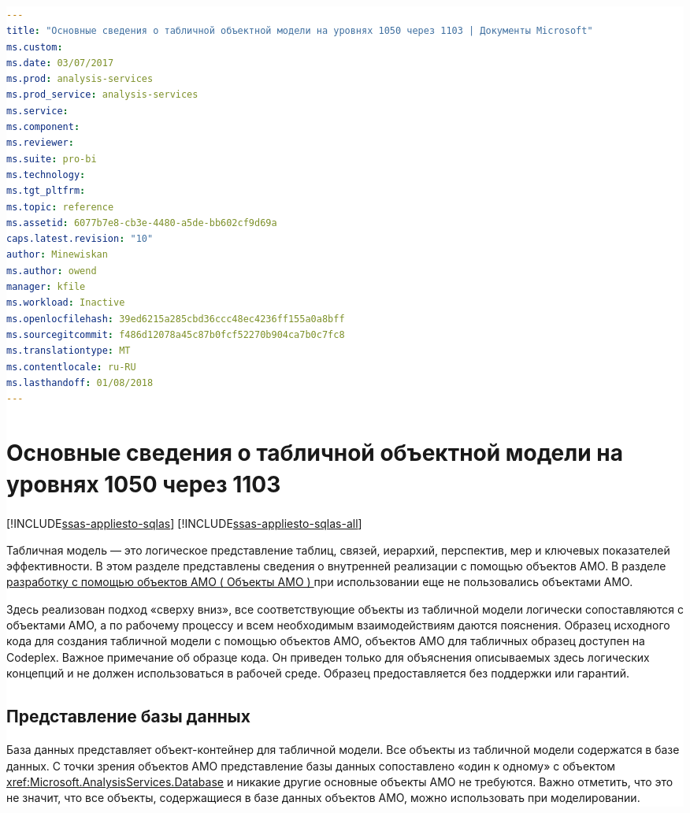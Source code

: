 ```yaml
---
title: "Основные сведения о табличной объектной модели на уровнях 1050 через 1103 | Документы Microsoft"
ms.custom: 
ms.date: 03/07/2017
ms.prod: analysis-services
ms.prod_service: analysis-services
ms.service: 
ms.component: 
ms.reviewer: 
ms.suite: pro-bi
ms.technology: 
ms.tgt_pltfrm: 
ms.topic: reference
ms.assetid: 6077b7e8-cb3e-4480-a5de-bb602cf9d69a
caps.latest.revision: "10"
author: Minewiskan
ms.author: owend
manager: kfile
ms.workload: Inactive
ms.openlocfilehash: 39ed6215a285cbd36ccc48ec4236ff155a0a8bff
ms.sourcegitcommit: f486d12078a45c87b0fcf52270b904ca7b0c7fc8
ms.translationtype: MT
ms.contentlocale: ru-RU
ms.lasthandoff: 01/08/2018
---
```

# <a name="understanding-tabular-object-model-at-levels-1050-through-1103"></a>Основные сведения о табличной объектной модели на уровнях 1050 через 1103
[!INCLUDE[ssas-appliesto-sqlas](../../../includes/ssas-appliesto-sqlas.md)]
[!INCLUDE[ssas-appliesto-sqlas-all](../../../includes/ssas-appliesto-sqlas-all.md)]

  Табличная модель — это логическое представление таблиц, связей, иерархий, перспектив, мер и ключевых показателей эффективности. В этом разделе представлены сведения о внутренней реализации с помощью объектов AMO. В разделе [разработку с помощью объектов AMO &#40; Объекты AMO &#41; ](../../../analysis-services/multidimensional-models/analysis-management-objects/developing-with-analysis-management-objects-amo.md) при использовании еще не пользовались объектами AMO.  
  
 Здесь реализован подход «сверху вниз», все соответствующие объекты из табличной модели логически сопоставляются с объектами AMO, а по рабочему процессу и всем необходимым взаимодействиям даются пояснения. Образец исходного кода для создания табличной модели с помощью объектов AMO, объектов AMO для табличных образец доступен на Codeplex. Важное примечание об образце кода. Он приведен только для объяснения описываемых здесь логических концепций и не должен использоваться в рабочей среде. Образец предоставляется без поддержки или гарантий.  
  
## <a name="database-representation"></a>Представление базы данных  
 База данных представляет объект-контейнер для табличной модели. Все объекты из табличной модели содержатся в базе данных. С точки зрения объектов AMO представление базы данных сопоставлено «один к одному» с объектом <xref:Microsoft.AnalysisServices.Database> и никакие другие основные объекты AMO не требуются. Важно отметить, что это не значит, что все объекты, содержащиеся в базе данных объектов AMO, можно использовать при моделировании.  
  
